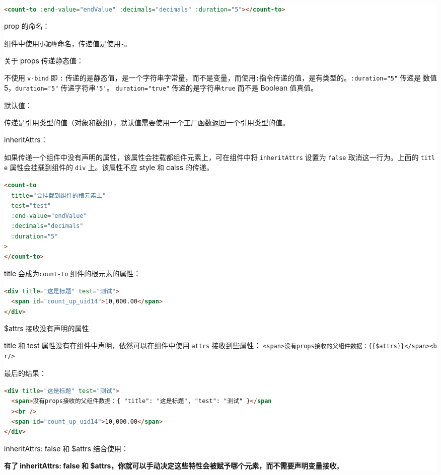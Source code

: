 ```html
<count-to :end-value="endValue" :decimals="decimals" :duration="5"></count-to>
```

prop 的命名：

组件中使用`小驼峰`命名，传递值是使用`-`。

关于 props 传递静态值：

不使用 `v-bind` 即 `:` 传递的是静态值，是一个字符串字常量，而不是变量，而使用`:`指令传递的值，是有类型的。`:duration="5"` 传递是 数值 5，`duration="5"` 传递字符串`'5'`。
`duration="true"` 传递的是字符串`true` 而不是 Boolean 值真值。

默认值：

传递是引用类型的值（对象和数组），默认值需要使用一个工厂函数返回一个引用类型的值。

inheritAttrs：

如果传递一个组件中没有声明的属性，该属性会挂载都组件元素上，可在组件中将 `inheritAttrs` 设置为 `false` 取消这一行为。上面的 `title` 属性会挂载到组件的 `div` 上。该属性不应 style 和 calss 的传递。

```html
<count-to
  title="会挂载到组件的根元素上"
  test="test"
  :end-value="endValue"
  :decimals="decimals"
  :duration="5"
>
</count-to>
```

title 会成为`count-to` 组件的根元素的属性：

```html
<div title="这是标题" test="测试">
  <span id="count_up_uid14">10,000.00</span>
</div>
```

\$attrs 接收没有声明的属性

title 和 test 属性没有在组件中声明，依然可以在组件中使用 `attrs` 接收到些属性：
`<span>没有props接收的父组件数据：{{$attrs}}</span><br/>`

最后的结果：

```html
<div title="这是标题" test="测试">
  <span>没有props接收的父组件数据：{ "title": "这是标题", "test": "测试" }</span
  ><br />
  <span id="count_up_uid14">10,000.00</span>
</div>
```

inheritAttrs: false 和 \$attrs 结合使用：

**有了 inheritAttrs: false 和 \$attrs，你就可以手动决定这些特性会被赋予哪个元素，而不需要声明变量接收**。

